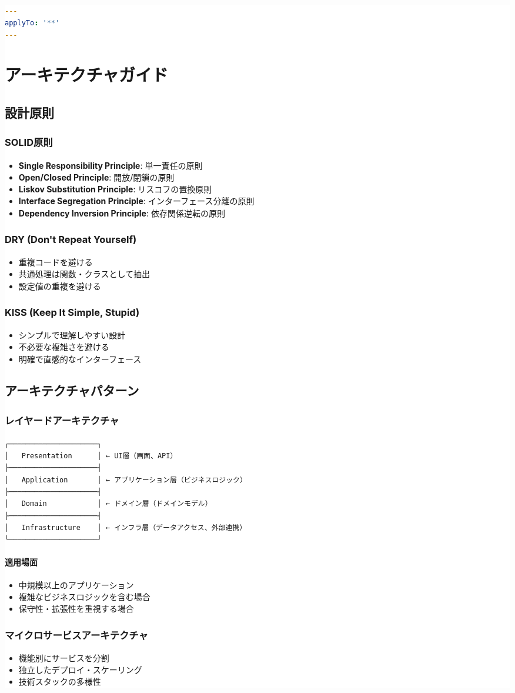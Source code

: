 ```yaml
---
applyTo: '**'
---
```


# アーキテクチャガイド

## 設計原則

### SOLID原則
- **Single Responsibility Principle**: 単一責任の原則
- **Open/Closed Principle**: 開放/閉鎖の原則
- **Liskov Substitution Principle**: リスコフの置換原則
- **Interface Segregation Principle**: インターフェース分離の原則
- **Dependency Inversion Principle**: 依存関係逆転の原則

### DRY (Don't Repeat Yourself)
- 重複コードを避ける
- 共通処理は関数・クラスとして抽出
- 設定値の重複を避ける

### KISS (Keep It Simple, Stupid)
- シンプルで理解しやすい設計
- 不必要な複雑さを避ける
- 明確で直感的なインターフェース

## アーキテクチャパターン

### レイヤードアーキテクチャ
```
┌─────────────────────┐
│   Presentation      │ ← UI層（画面、API）
├─────────────────────┤
│   Application       │ ← アプリケーション層（ビジネスロジック）
├─────────────────────┤
│   Domain            │ ← ドメイン層（ドメインモデル）
├─────────────────────┤
│   Infrastructure    │ ← インフラ層（データアクセス、外部連携）
└─────────────────────┘
```

#### 適用場面
- 中規模以上のアプリケーション
- 複雑なビジネスロジックを含む場合
- 保守性・拡張性を重視する場合

### マイクロサービスアーキテクチャ
- 機能別にサービスを分割
- 独立したデプロイ・スケーリング
- 技術スタックの多様性

